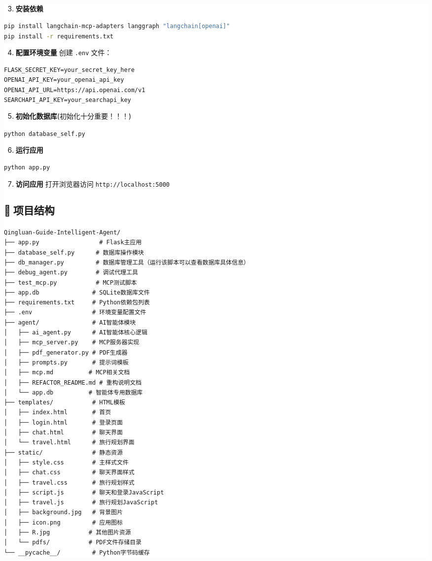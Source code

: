 3. **安装依赖**
```bash
pip install langchain-mcp-adapters langgraph "langchain[openai]"
pip install -r requirements.txt
```


4. **配置环境变量**
创建 `.env` 文件：
```env
FLASK_SECRET_KEY=your_secret_key_here
OPENAI_API_KEY=your_openai_api_key
OPENAI_API_URL=https://api.openai.com/v1
SEARCHAPI_API_KEY=your_searchapi_key
```

5. **初始化数据库**(初始化十分重要！！！)
```bash
python database_self.py
```

6. **运行应用**
```bash
python app.py
```

7. **访问应用**
打开浏览器访问 `http://localhost:5000`

## 📁 项目结构

```
Qingluan-Guide-Intelligent-Agent/
├── app.py                 # Flask主应用
├── database_self.py      # 数据库操作模块
├── db_manager.py         # 数据库管理工具（运行该脚本可以查看数据库具体信息）
├── debug_agent.py        # 调试代理工具
├── test_mcp.py           # MCP测试脚本
├── app.db               # SQLite数据库文件
├── requirements.txt     # Python依赖包列表
├── .env                 # 环境变量配置文件
├── agent/               # AI智能体模块
│   ├── ai_agent.py      # AI智能体核心逻辑
│   ├── mcp_server.py    # MCP服务器实现
│   ├── pdf_generator.py # PDF生成器
│   ├── prompts.py       # 提示词模板
│   ├── mcp.md          # MCP相关文档
│   ├── REFACTOR_README.md # 重构说明文档
│   └── app.db          # 智能体专用数据库
├── templates/           # HTML模板
│   ├── index.html       # 首页
│   ├── login.html       # 登录页面
│   ├── chat.html        # 聊天界面
│   └── travel.html      # 旅行规划界面
├── static/              # 静态资源
│   ├── style.css        # 主样式文件
│   ├── chat.css         # 聊天界面样式
│   ├── travel.css       # 旅行规划样式
│   ├── script.js        # 聊天和登录JavaScript
│   ├── travel.js        # 旅行规划JavaScript
│   ├── background.jpg   # 背景图片
│   ├── icon.png         # 应用图标
│   ├── R.jpg           # 其他图片资源
│   └── pdfs/           # PDF文件存储目录
└── __pycache__/         # Python字节码缓存
```
